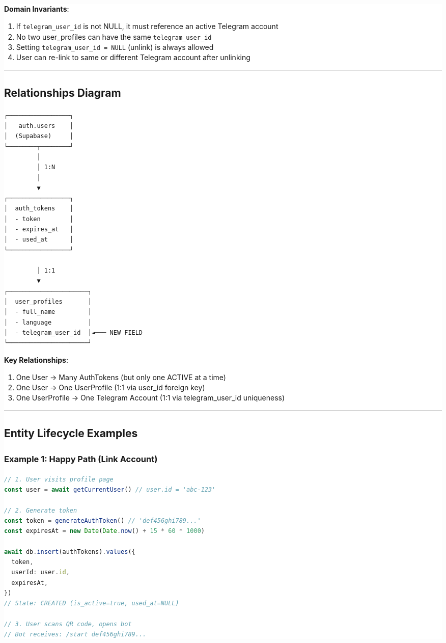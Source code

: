 **Domain Invariants**:
1. If `telegram_user_id` is not NULL, it must reference an active Telegram account
2. No two user_profiles can have the same `telegram_user_id`
3. Setting `telegram_user_id = NULL` (unlink) is always allowed
4. User can re-link to same or different Telegram account after unlinking

---

## Relationships Diagram

```
┌─────────────────┐
│   auth.users    │
│  (Supabase)     │
└────────┬────────┘
         │
         │ 1:N
         │
         ▼
┌─────────────────┐
│  auth_tokens    │
│  - token        │
│  - expires_at   │
│  - used_at      │
└─────────────────┘

         │ 1:1
         ▼
┌──────────────────────┐
│  user_profiles       │
│  - full_name         │
│  - language          │
│  - telegram_user_id  │◄─── NEW FIELD
└──────────────────────┘
```

**Key Relationships**:
1. One User → Many AuthTokens (but only one ACTIVE at a time)
2. One User → One UserProfile (1:1 via user_id foreign key)
3. One UserProfile → One Telegram Account (1:1 via telegram_user_id uniqueness)

---

## Entity Lifecycle Examples

### Example 1: Happy Path (Link Account)

```typescript
// 1. User visits profile page
const user = await getCurrentUser() // user.id = 'abc-123'

// 2. Generate token
const token = generateAuthToken() // 'def456ghi789...'
const expiresAt = new Date(Date.now() + 15 * 60 * 1000)

await db.insert(authTokens).values({
  token,
  userId: user.id,
  expiresAt,
})
// State: CREATED (is_active=true, used_at=NULL)

// 3. User scans QR code, opens bot
// Bot receives: /start def456ghi789...
```